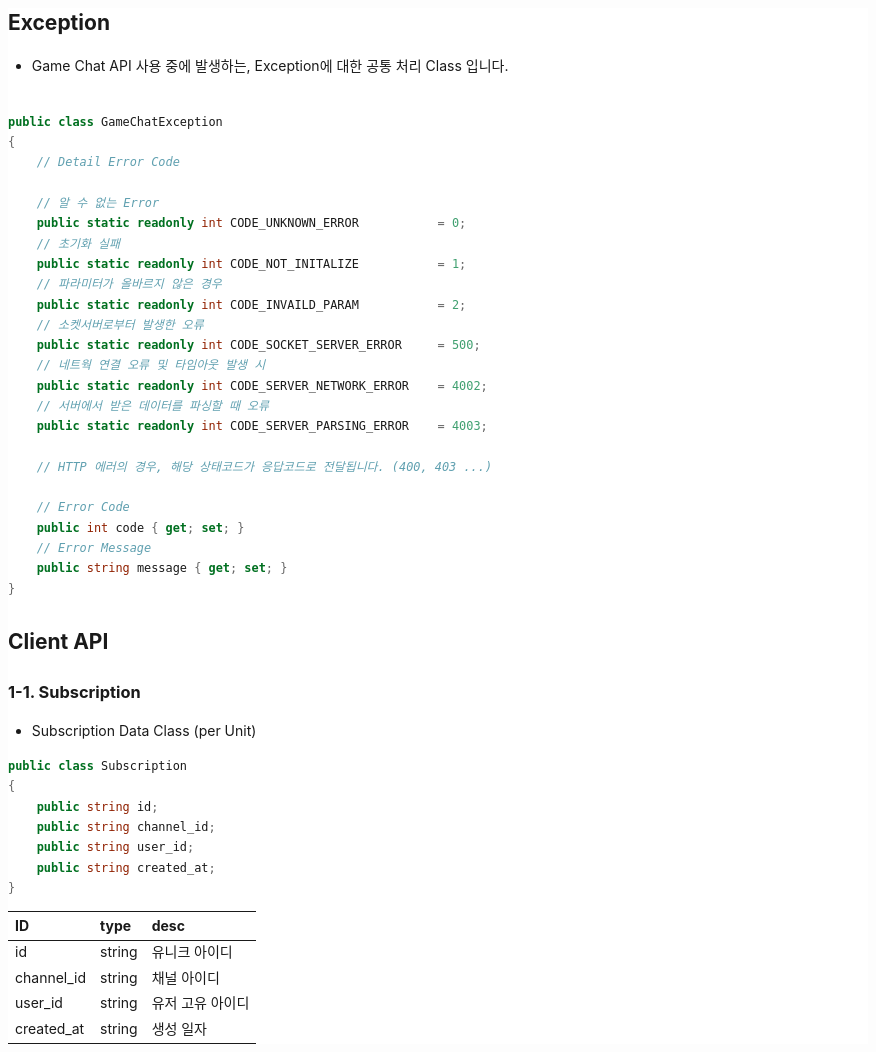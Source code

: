 ## Exception

- Game Chat API 사용 중에 발생하는, Exception에 대한 공통 처리 Class 입니다.

```csharp

public class GameChatException
{
    // Detail Error Code

    // 알 수 없는 Error
    public static readonly int CODE_UNKNOWN_ERROR           = 0;
    // 초기화 실패
    public static readonly int CODE_NOT_INITALIZE           = 1;
    // 파라미터가 올바르지 않은 경우
    public static readonly int CODE_INVAILD_PARAM           = 2;
    // 소켓서버로부터 발생한 오류
    public static readonly int CODE_SOCKET_SERVER_ERROR     = 500;
    // 네트웍 연결 오류 및 타임아웃 발생 시
    public static readonly int CODE_SERVER_NETWORK_ERROR    = 4002;
    // 서버에서 받은 데이터를 파싱할 때 오류
    public static readonly int CODE_SERVER_PARSING_ERROR    = 4003;

    // HTTP 에러의 경우, 해당 상태코드가 응답코드로 전달됩니다. (400, 403 ...)

    // Error Code
    public int code { get; set; }
    // Error Message
    public string message { get; set; }
}

```

## Client API

### 1-1. Subscription

 - Subscription Data Class (per Unit)

```csharp
public class Subscription
{
    public string id;
    public string channel_id;
    public string user_id;
    public string created_at;
}
```

| ID         | type   | desc          |
| :--------- | :----- | :------------ |
| id         | string | 유니크 아이디 |
| channel_id | string | 채널 아이디   |
| user_id    | string | 유저 고유 아이디   |
| created_at | string | 생성 일자     |
